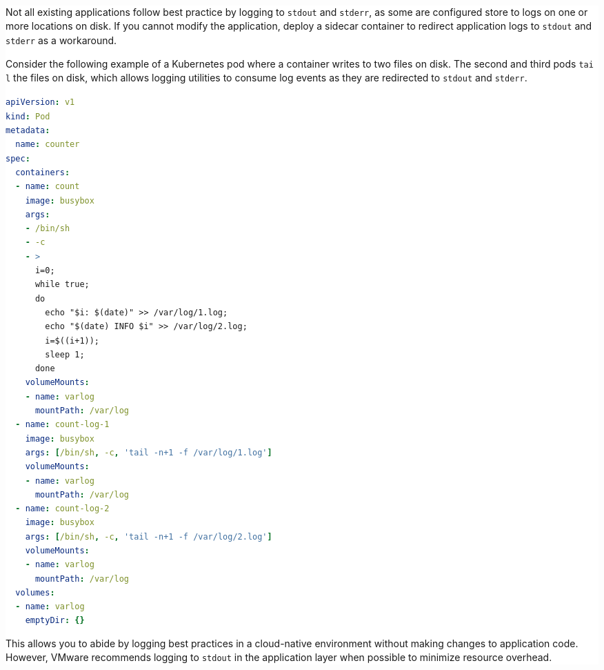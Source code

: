 Not all existing applications follow best practice by logging to `stdout` and
`stderr`, as some are configured store to logs on one or more locations on disk.
If you cannot modify the application, deploy a sidecar container to redirect
application logs to `stdout` and `stderr` as a workaround.

Consider the following example of a Kubernetes pod where a container writes to
two files on disk. The second and third pods `tail` the files on disk, which
allows logging utilities to consume log events as they are redirected to
`stdout` and `stderr`.

```yaml
apiVersion: v1
kind: Pod
metadata:
  name: counter
spec:
  containers:
  - name: count
    image: busybox
    args:
    - /bin/sh
    - -c
    - >
      i=0;
      while true;
      do
        echo "$i: $(date)" >> /var/log/1.log;
        echo "$(date) INFO $i" >> /var/log/2.log;
        i=$((i+1));
        sleep 1;
      done
    volumeMounts:
    - name: varlog
      mountPath: /var/log
  - name: count-log-1
    image: busybox
    args: [/bin/sh, -c, 'tail -n+1 -f /var/log/1.log']
    volumeMounts:
    - name: varlog
      mountPath: /var/log
  - name: count-log-2
    image: busybox
    args: [/bin/sh, -c, 'tail -n+1 -f /var/log/2.log']
    volumeMounts:
    - name: varlog
      mountPath: /var/log
  volumes:
  - name: varlog
    emptyDir: {}
```

This allows you to abide by logging best practices in a cloud-native environment
without making changes to application code. However, VMware recommends logging
to `stdout` in the application layer when possible to minimize resource
overhead.
